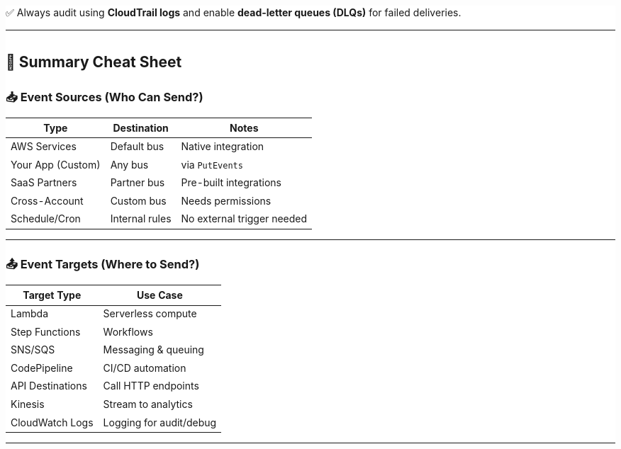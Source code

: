 ✅ Always audit using **CloudTrail logs** and enable **dead-letter queues (DLQs)** for failed deliveries.

---

## 🧠 Summary Cheat Sheet

### 📥 Event Sources (Who Can Send?)

| Type              | Destination    | Notes                      |
| ----------------- | -------------- | -------------------------- |
| AWS Services      | Default bus    | Native integration         |
| Your App (Custom) | Any bus        | via `PutEvents`            |
| SaaS Partners     | Partner bus    | Pre-built integrations     |
| Cross-Account     | Custom bus     | Needs permissions          |
| Schedule/Cron     | Internal rules | No external trigger needed |

---

### 📤 Event Targets (Where to Send?)

| Target Type      | Use Case                |
| ---------------- | ----------------------- |
| Lambda           | Serverless compute      |
| Step Functions   | Workflows               |
| SNS/SQS          | Messaging & queuing     |
| CodePipeline     | CI/CD automation        |
| API Destinations | Call HTTP endpoints     |
| Kinesis          | Stream to analytics     |
| CloudWatch Logs  | Logging for audit/debug |

---
